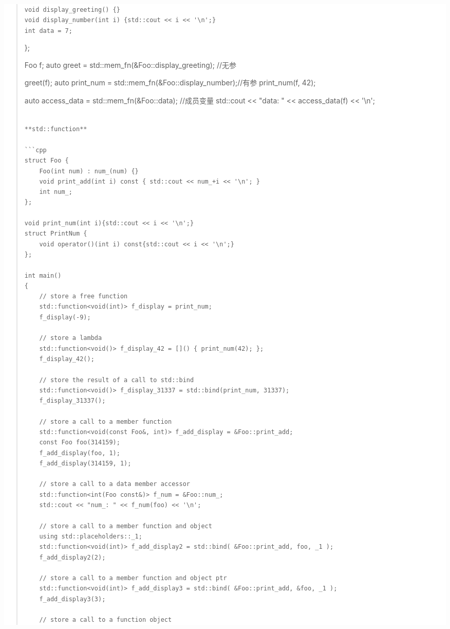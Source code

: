>     void display_greeting() {}
>     void display_number(int i) {std::cout << i << '\n';}
>     int data = 7;
> };
> 
> Foo f;
> auto greet = std::mem_fn(&Foo::display_greeting); //无参
> 
> greet(f);
> auto print_num = std::mem_fn(&Foo::display_number);//有参
> print_num(f, 42);
> 
> auto access_data = std::mem_fn(&Foo::data);       //成员变量
> std::cout << "data: " << access_data(f) << '\n';
> ```
>
> **std::function**
>
> ```cpp
> struct Foo {
>     Foo(int num) : num_(num) {}
>     void print_add(int i) const { std::cout << num_+i << '\n'; }
>     int num_;
> };
>  
> void print_num(int i){std::cout << i << '\n';}
> struct PrintNum {
>     void operator()(int i) const{std::cout << i << '\n';}
> };
>  
> int main()
> {
>     // store a free function
>     std::function<void(int)> f_display = print_num;
>     f_display(-9);
>  
>     // store a lambda
>     std::function<void()> f_display_42 = []() { print_num(42); };
>     f_display_42();
>  
>     // store the result of a call to std::bind
>     std::function<void()> f_display_31337 = std::bind(print_num, 31337);
>     f_display_31337();
>  
>     // store a call to a member function
>     std::function<void(const Foo&, int)> f_add_display = &Foo::print_add;
>     const Foo foo(314159);
>     f_add_display(foo, 1);
>     f_add_display(314159, 1);
>  
>     // store a call to a data member accessor
>     std::function<int(Foo const&)> f_num = &Foo::num_;
>     std::cout << "num_: " << f_num(foo) << '\n';
>  
>     // store a call to a member function and object
>     using std::placeholders::_1;
>     std::function<void(int)> f_add_display2 = std::bind( &Foo::print_add, foo, _1 );
>     f_add_display2(2);
>  
>     // store a call to a member function and object ptr
>     std::function<void(int)> f_add_display3 = std::bind( &Foo::print_add, &foo, _1 );
>     f_add_display3(3);
>  
>     // store a call to a function object
